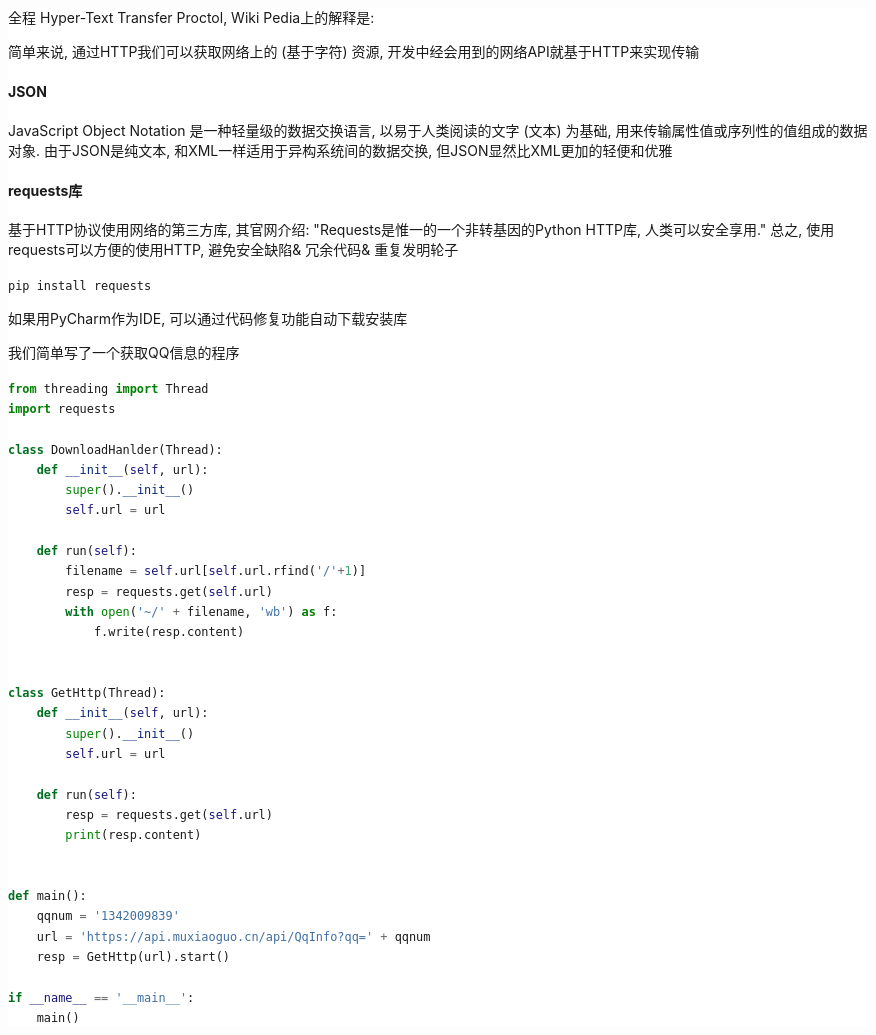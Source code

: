 全程 Hyper-Text Transfer Proctol, Wiki Pedia上的解释是: 

简单来说, 通过HTTP我们可以获取网络上的 (基于字符) 资源, 开发中经会用到的网络API就基于HTTP来实现传输

#### JSON

JavaScript Object Notation 是一种轻量级的数据交换语言, 以易于人类阅读的文字 (文本) 为基础, 用来传输属性值或序列性的值组成的数据对象. 由于JSON是纯文本, 和XML一样适用于异构系统间的数据交换, 但JSON显然比XML更加的轻便和优雅

#### requests库

基于HTTP协议使用网络的第三方库, 其官网介绍: "Requests是惟一的一个非转基因的Python HTTP库, 人类可以安全享用." 总之, 使用requests可以方便的使用HTTP, 避免安全缺陷& 冗余代码& 重复发明轮子

`pip install requests`

如果用PyCharm作为IDE, 可以通过代码修复功能自动下载安装库

我们简单写了一个获取QQ信息的程序

```python
from threading import Thread
import requests

class DownloadHanlder(Thread):
    def __init__(self, url):
        super().__init__()
        self.url = url
    
    def run(self):
        filename = self.url[self.url.rfind('/'+1)]
        resp = requests.get(self.url)
        with open('~/' + filename, 'wb') as f:
            f.write(resp.content)


class GetHttp(Thread):
    def __init__(self, url):
        super().__init__()
        self.url = url
    
    def run(self):
        resp = requests.get(self.url)
        print(resp.content)


def main():
    qqnum = '1342009839'
    url = 'https://api.muxiaoguo.cn/api/QqInfo?qq=' + qqnum
    resp = GetHttp(url).start()

if __name__ == '__main__':
    main()
```

